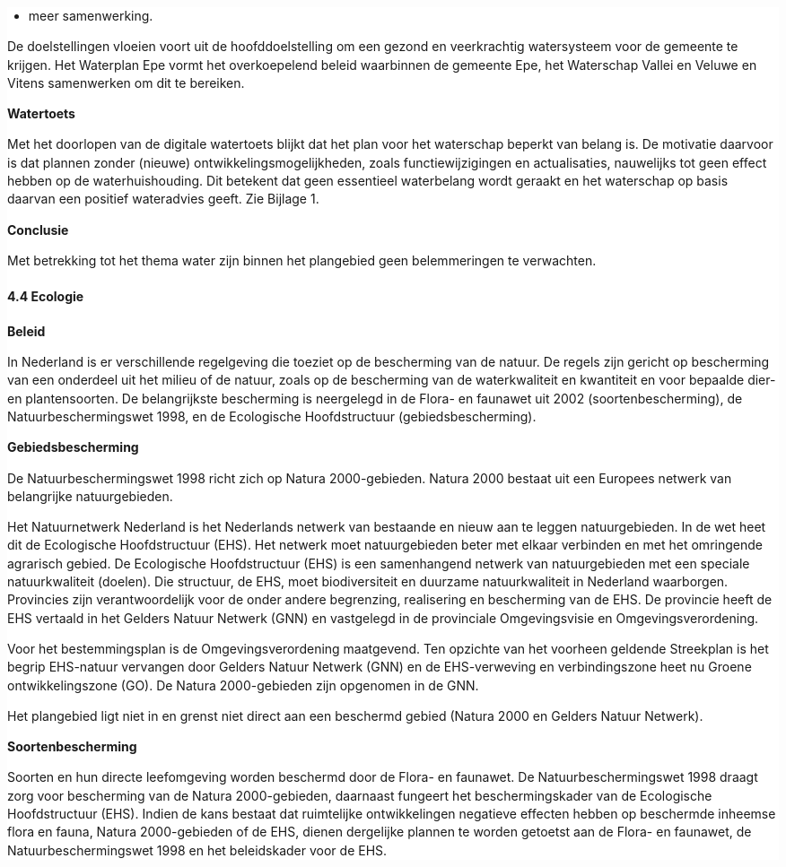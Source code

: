 * meer samenwerking.

De doelstellingen vloeien voort uit de hoofddoelstelling om een gezond en veerkrachtig watersysteem voor de gemeente te krijgen. Het Waterplan Epe vormt het overkoepelend beleid waarbinnen de gemeente Epe, het Waterschap Vallei en Veluwe en Vitens samenwerken om dit te bereiken.

**Watertoets**

Met het doorlopen van de digitale watertoets blijkt dat het plan voor het waterschap beperkt van belang is. De motivatie daarvoor is dat plannen zonder (nieuwe) ontwikkelingsmogelijkheden, zoals functiewijzigingen en actualisaties, nauwelijks tot geen effect hebben op de waterhuishouding. Dit betekent dat geen essentieel waterbelang wordt geraakt en het waterschap op basis daarvan een positief wateradvies geeft. Zie Bijlage 1.

**Conclusie**

Met betrekking tot het thema water zijn binnen het plangebied geen belemmeringen te verwachten.

#### 4\.4 Ecologie

**Beleid**

In Nederland is er verschillende regelgeving die toeziet op de bescherming van de natuur. De regels zijn gericht op bescherming van een onderdeel uit het milieu of de natuur, zoals op de bescherming van de waterkwaliteit en kwantiteit en voor bepaalde dier\- en plantensoorten. De belangrijkste bescherming is neergelegd in de Flora\- en faunawet uit 2002 (soortenbescherming), de Natuurbeschermingswet 1998, en de Ecologische Hoofdstructuur (gebiedsbescherming).

**Gebiedsbescherming**

De Natuurbeschermingswet 1998 richt zich op Natura 2000\-gebieden. Natura 2000 bestaat uit een Europees netwerk van belangrijke natuurgebieden.

Het Natuurnetwerk Nederland is het Nederlands netwerk van bestaande en nieuw aan te leggen natuurgebieden. In de wet heet dit de Ecologische Hoofdstructuur (EHS). Het netwerk moet natuurgebieden beter met elkaar verbinden en met het omringende agrarisch gebied. De Ecologische Hoofdstructuur (EHS) is een samenhangend netwerk van natuurgebieden met een speciale natuurkwaliteit (doelen). Die structuur, de EHS, moet biodiversiteit en duurzame natuurkwaliteit in Nederland waarborgen. Provincies zijn verantwoordelijk voor de onder andere begrenzing, realisering en bescherming van de EHS. De provincie heeft de EHS vertaald in het Gelders Natuur Netwerk (GNN) en vastgelegd in de provinciale Omgevingsvisie en Omgevingsverordening.

Voor het bestemmingsplan is de Omgevingsverordening maatgevend. Ten opzichte van het voorheen geldende Streekplan is het begrip EHS\-natuur vervangen door Gelders Natuur Netwerk (GNN) en de EHS\-verweving en verbindingszone heet nu Groene ontwikkelingszone (GO). De Natura 2000\-gebieden zijn opgenomen in de GNN.

Het plangebied ligt niet in en grenst niet direct aan een beschermd gebied (Natura 2000 en Gelders Natuur Netwerk).

**Soortenbescherming**

Soorten en hun directe leefomgeving worden beschermd door de Flora\- en faunawet. De Natuurbeschermingswet 1998 draagt zorg voor bescherming van de Natura 2000\-gebieden, daarnaast fungeert het beschermingskader van de Ecologische Hoofdstructuur (EHS). Indien de kans bestaat dat ruimtelijke ontwikkelingen negatieve effecten hebben op beschermde inheemse flora en fauna, Natura 2000\-gebieden of de EHS, dienen dergelijke plannen te worden getoetst aan de Flora\- en faunawet, de Natuurbeschermingswet 1998 en het beleidskader voor de EHS.
